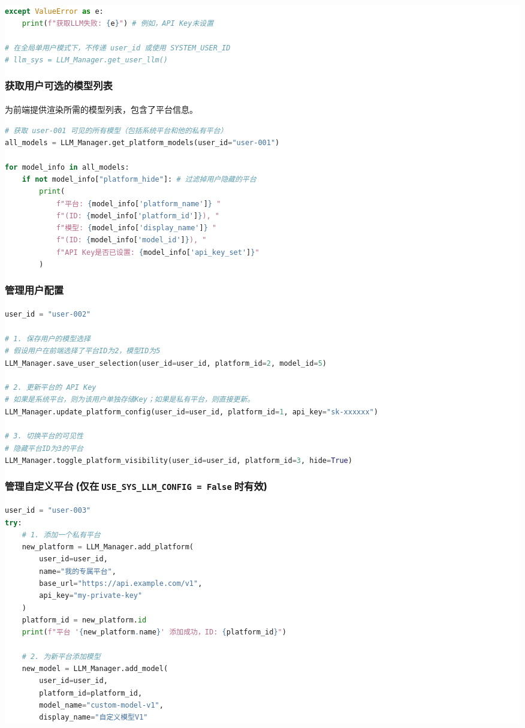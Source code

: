 ```python
except ValueError as e:
    print(f"获取LLM失败: {e}") # 例如，API Key未设置

# 在全局单用户模式下，不传递 user_id 或使用 SYSTEM_USER_ID
# llm_sys = LLM_Manager.get_user_llm() 
```

### 获取用户可选的模型列表

为前端提供渲染所需的模型列表，包含了平台信息。

```python
# 获取 user-001 可见的所有模型（包括系统平台和他的私有平台）
all_models = LLM_Manager.get_platform_models(user_id="user-001")

for model_info in all_models:
    if not model_info["platform_hide"]: # 过滤掉用户隐藏的平台
        print(
            f"平台: {model_info['platform_name']} "
            f"(ID: {model_info['platform_id']}), "
            f"模型: {model_info['display_name']} "
            f"(ID: {model_info['model_id']}), "
            f"API Key是否已设置: {model_info['api_key_set']}"
        )
```

### 管理用户配置

```python
user_id = "user-002"

# 1. 保存用户的模型选择
# 假设用户在前端选择了平台ID为2，模型ID为5
LLM_Manager.save_user_selection(user_id=user_id, platform_id=2, model_id=5)

# 2. 更新平台的 API Key
# 如果是系统平台，则为该用户单独存储Key；如果是私有平台，则直接更新。
LLM_Manager.update_platform_config(user_id=user_id, platform_id=1, api_key="sk-xxxxxx")

# 3. 切换平台的可见性
# 隐藏平台ID为3的平台
LLM_Manager.toggle_platform_visibility(user_id=user_id, platform_id=3, hide=True)
```

### 管理自定义平台 (仅在 `USE_SYS_LLM_CONFIG = False` 时有效)

```python
user_id = "user-003"
try:
    # 1. 添加一个私有平台
    new_platform = LLM_Manager.add_platform(
        user_id=user_id,
        name="我的专属平台",
        base_url="https://api.example.com/v1",
        api_key="my-private-key"
    )
    platform_id = new_platform.id
    print(f"平台 '{new_platform.name}' 添加成功，ID: {platform_id}")

    # 2. 为新平台添加模型
    new_model = LLM_Manager.add_model(
        user_id=user_id,
        platform_id=platform_id,
        model_name="custom-model-v1",
        display_name="自定义模型V1"
```